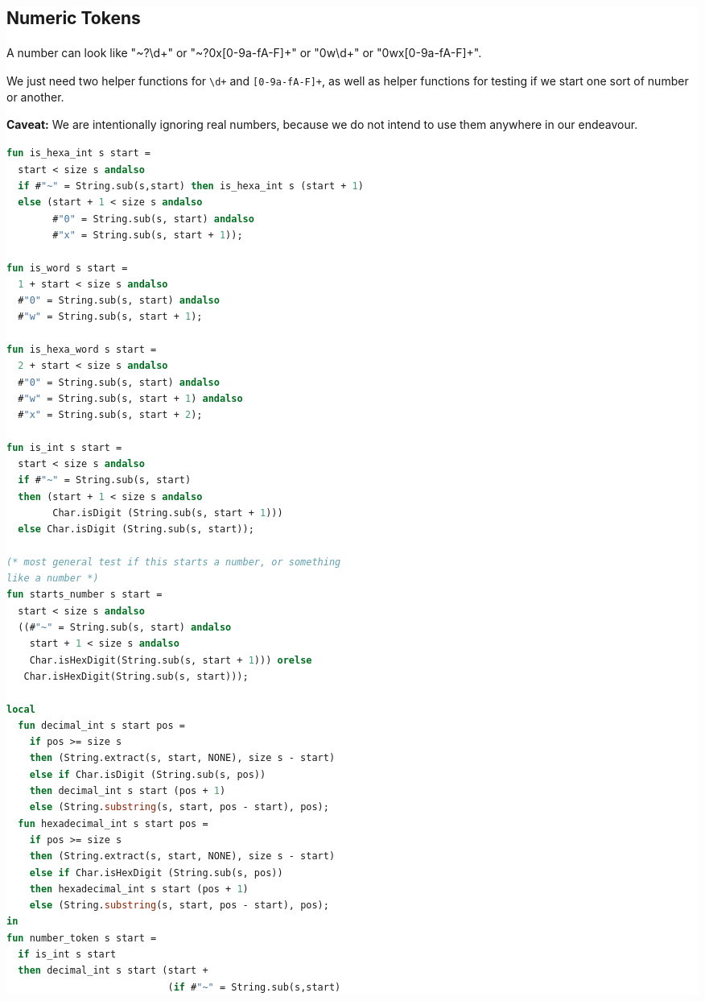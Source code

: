 ## Numeric Tokens

A number can look like "~?\d+" or "~?0x[0-9a-fA-F]+" or "0w\d+" or "0wx[0-9a-fA-F]+".

We just need two helper functions for `\d+` and `[0-9a-fA-F]+`, as
well as helper functions for testing if we start one sort of number or
another.

**Caveat:** We are intentionally ignoring real numbers, because we do
not intend to use them anywhere in our endeavour.

```sml {file=sml_highlighter.sml}
fun is_hexa_int s start =
  start < size s andalso
  if #"~" = String.sub(s,start) then is_hexa_int s (start + 1)
  else (start + 1 < size s andalso
        #"0" = String.sub(s, start) andalso
        #"x" = String.sub(s, start + 1));

fun is_word s start =
  1 + start < size s andalso
  #"0" = String.sub(s, start) andalso
  #"w" = String.sub(s, start + 1);

fun is_hexa_word s start =
  2 + start < size s andalso
  #"0" = String.sub(s, start) andalso
  #"w" = String.sub(s, start + 1) andalso
  #"x" = String.sub(s, start + 2);

fun is_int s start =
  start < size s andalso
  if #"~" = String.sub(s, start)
  then (start + 1 < size s andalso
        Char.isDigit (String.sub(s, start + 1)))
  else Char.isDigit (String.sub(s, start));

(* most general test if this starts a number, or something
like a number *)
fun starts_number s start =
  start < size s andalso
  ((#"~" = String.sub(s, start) andalso
    start + 1 < size s andalso
    Char.isHexDigit(String.sub(s, start + 1))) orelse
   Char.isHexDigit(String.sub(s, start)));

local
  fun decimal_int s start pos =
    if pos >= size s
    then (String.extract(s, start, NONE), size s - start)
    else if Char.isDigit (String.sub(s, pos))
    then decimal_int s start (pos + 1)
    else (String.substring(s, start, pos - start), pos);
  fun hexadecimal_int s start pos =
    if pos >= size s
    then (String.extract(s, start, NONE), size s - start)
    else if Char.isHexDigit (String.sub(s, pos))
    then hexadecimal_int s start (pos + 1)
    else (String.substring(s, start, pos - start), pos);
in
fun number_token s start =
  if is_int s start
  then decimal_int s start (start +
                            (if #"~" = String.sub(s,start)
```